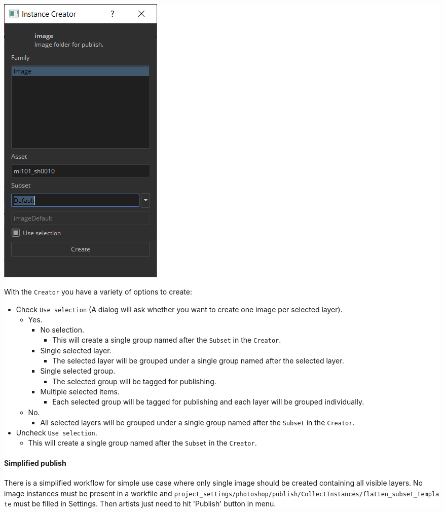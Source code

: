 ![Creator](assets/photoshop_creator.PNG)

With the `Creator` you have a variety of options to create:

- Check `Use selection` (A dialog will ask whether you want to create one image per selected layer).
    - Yes.
        - No selection.
            - This will create a single group named after the `Subset` in the `Creator`.
        - Single selected layer.
            - The selected layer will be grouped under a single group named after the selected layer.
        - Single selected group.
            - The selected group will be tagged for publishing.
        - Multiple selected items.
            - Each selected group will be tagged for publishing and each layer will be grouped individually.
    - No.
        - All selected layers will be grouped under a single group named after the `Subset` in the `Creator`.
- Uncheck `Use selection`.
    - This will create a single group named after the `Subset` in the `Creator`.

#### Simplified publish

There is a simplified workflow for simple use case where only single image should be created containing all visible layers.
No image instances must be present in a workfile and `project_settings/photoshop/publish/CollectInstances/flatten_subset_template` must be filled in Settings.
Then artists just need to hit 'Publish' button in menu.
